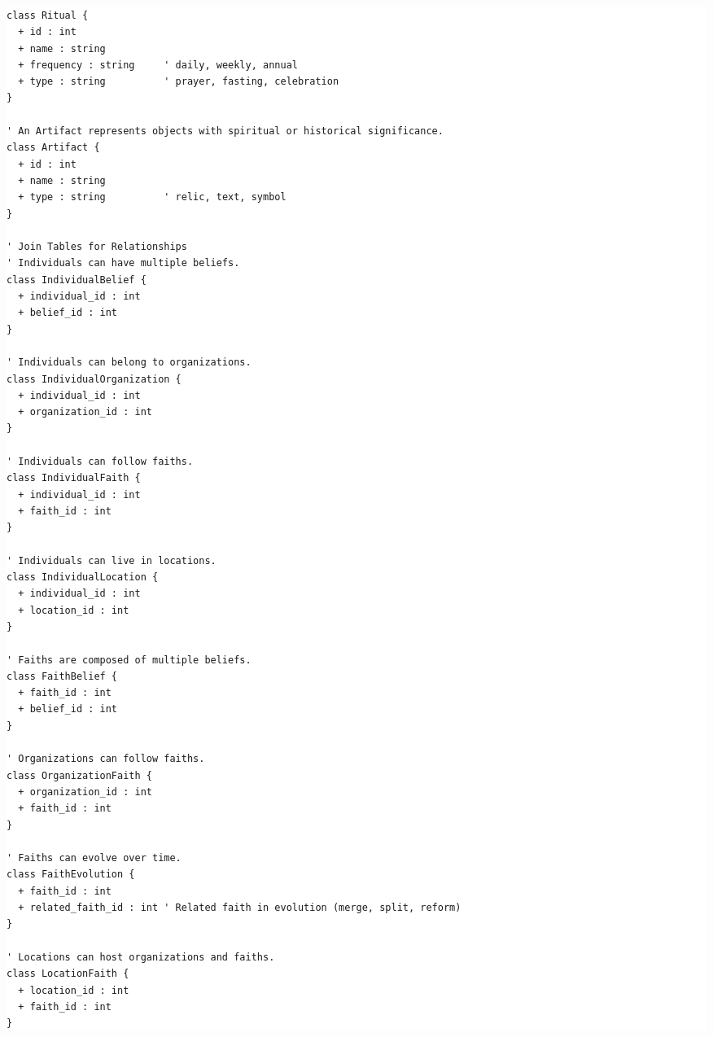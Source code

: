 ```puml
class Ritual {
  + id : int
  + name : string
  + frequency : string     ' daily, weekly, annual
  + type : string          ' prayer, fasting, celebration
}

' An Artifact represents objects with spiritual or historical significance.
class Artifact {
  + id : int
  + name : string
  + type : string          ' relic, text, symbol
}

' Join Tables for Relationships
' Individuals can have multiple beliefs.
class IndividualBelief {
  + individual_id : int
  + belief_id : int
}

' Individuals can belong to organizations.
class IndividualOrganization {
  + individual_id : int
  + organization_id : int
}

' Individuals can follow faiths.
class IndividualFaith {
  + individual_id : int
  + faith_id : int
}

' Individuals can live in locations.
class IndividualLocation {
  + individual_id : int
  + location_id : int
}

' Faiths are composed of multiple beliefs.
class FaithBelief {
  + faith_id : int
  + belief_id : int
}

' Organizations can follow faiths.
class OrganizationFaith {
  + organization_id : int
  + faith_id : int
}

' Faiths can evolve over time.
class FaithEvolution {
  + faith_id : int
  + related_faith_id : int ' Related faith in evolution (merge, split, reform)
}

' Locations can host organizations and faiths.
class LocationFaith {
  + location_id : int
  + faith_id : int
}

```